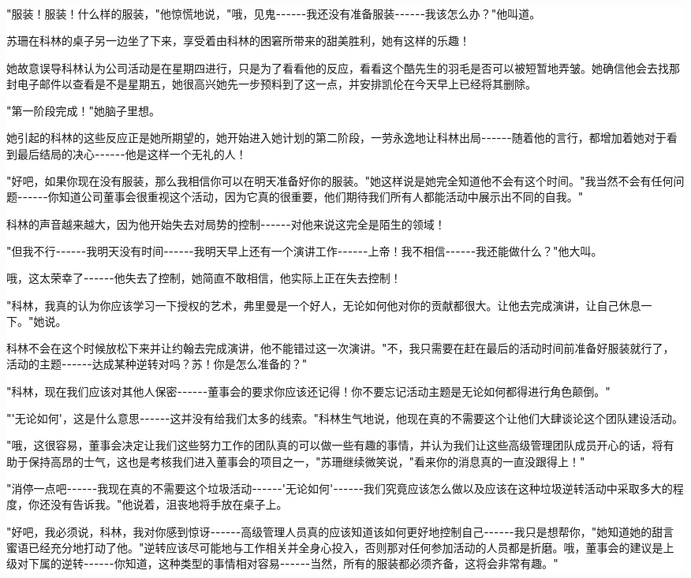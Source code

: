 

"服装！服装！什么样的服装，"他惊慌地说，"哦，见鬼------我还没有准备服装------我该怎么办？"他叫道。













苏珊在科林的桌子另一边坐了下来，享受着由科林的困窘所带来的甜美胜利，她有这样的乐趣！



她故意误导科林认为公司活动是在星期四进行，只是为了看看他的反应，看看这个酷先生的羽毛是否可以被短暂地弄皱。她确信他会去找那封电子邮件以查看是不是星期五，她很高兴她先一步预料到了这一点，并安排凯伦在今天早上已经将其删除。



"第一阶段完成！"她脑子里想。



她引起的科林的这些反应正是她所期望的，她开始进入她计划的第二阶段，一劳永逸地让科林出局------随着他的言行，都增加着她对于看到最后结局的决心------他是这样一个无礼的人！



"好吧，如果你现在没有服装，那么我相信你可以在明天准备好你的服装。"她这样说是她完全知道他不会有这个时间。"我当然不会有任何问题------你知道公司董事会很重视这个活动，因为它真的很重要，他们期待我们所有人都能活动中展示出不同的自我。"



科林的声音越来越大，因为他开始失去对局势的控制------对他来说这完全是陌生的领域！



"但我不行------我明天没有时间------我明天早上还有一个演讲工作------上帝！我不相信------我还能做什么？"他大叫。



哦，这太荣幸了------他失去了控制，她简直不敢相信，他实际上正在失去控制！



"科林，我真的认为你应该学习一下授权的艺术，弗里曼是一个好人，无论如何他对你的贡献都很大。让他去完成演讲，让自己休息一下。"她说。



科林不会在这个时候放松下来并让约翰去完成演讲，他不能错过这一次演讲。"不，我只需要在赶在最后的活动时间前准备好服装就行了，活动的主题------达成某种逆转对吗？苏！你是怎么准备的？"



"科林，现在我们应该对其他人保密------董事会的要求你应该还记得！你不要忘记活动主题是无论如何都得进行角色颠倒。"



"'无论如何'，这是什么意思------这并没有给我们太多的线索。"科林生气地说，他现在真的不需要这个让他们大肆谈论这个团队建设活动。



"哦，这很容易，董事会决定让我们这些努力工作的团队真的可以做一些有趣的事情，并认为我们让这些高级管理团队成员开心的话，将有助于保持高昂的士气，这也是考核我们进入董事会的项目之一，"苏珊继续微笑说，"看来你的消息真的一直没跟得上！"



"消停一点吧------我现在真的不需要这个垃圾活动------'无论如何'------我们究竟应该怎么做以及应该在这种垃圾逆转活动中采取多大的程度，你还没有告诉我。"他说着，沮丧地将手放在桌子上。



"好吧，我必须说，科林，我对你感到惊讶------高级管理人员真的应该知道该如何更好地控制自己------我只是想帮你，"她知道她的甜言蜜语已经充分地打动了他。"逆转应该尽可能地与工作相关并全身心投入，否则那对任何参加活动的人员都是折磨。哦，董事会的建议是上级对下属的逆转------你知道，这种类型的事情相对容易------当然，所有的服装都必须齐备，这将会非常有趣。"

